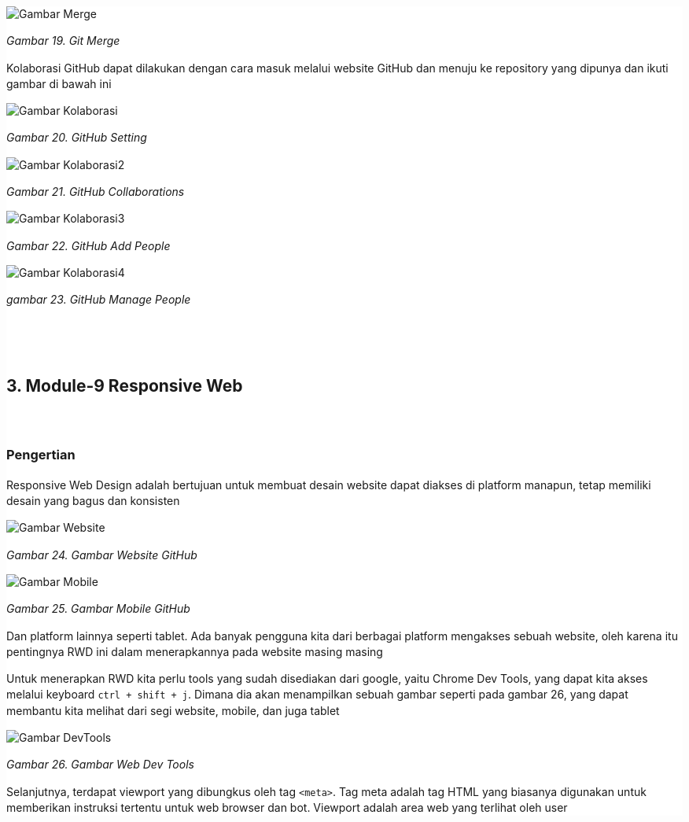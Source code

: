 ![Gambar Merge](./2%20Git%20%26%20GitHub%20Dasar/Gambar%20Merge.png)

*Gambar 19. Git Merge*

Kolaborasi GitHub dapat dilakukan dengan cara masuk melalui website GitHub dan menuju ke repository yang dipunya dan ikuti gambar di bawah ini

![Gambar Kolaborasi](./2%20Git%20%26%20GitHub%20Dasar/Gambar%20Setting.png)

*Gambar 20. GitHub Setting*

![Gambar Kolaborasi2](./2%20Git%20%26%20GitHub%20Dasar/Gambar%20Collab.png)

*Gambar 21. GitHub Collaborations*

![Gambar Kolaborasi3](./2%20Git%20%26%20GitHub%20Dasar/Gambar%20AddPeople.png)

*Gambar 22. GitHub Add People*

![Gambar Kolaborasi4](./2%20Git%20%26%20GitHub%20Dasar/Gambar%20Manage%20People.png)

*gambar 23. GitHub Manage People*


<br><br>

## 3. Module-9 Responsive Web

<br>

### **Pengertian**

Responsive Web Design adalah bertujuan untuk membuat desain website dapat diakses di platform manapun, tetap memiliki desain yang bagus dan konsisten

![Gambar Website](./3%20Responsive%20Web/Gambar%20Website%20GitHub.png)

*Gambar 24. Gambar Website GitHub*

![Gambar Mobile](./3%20Responsive%20Web/Gambar%20Mobile%20GitHub.png)

*Gambar 25. Gambar Mobile GitHub*

Dan platform lainnya seperti tablet. Ada banyak pengguna kita dari berbagai platform mengakses sebuah website, oleh karena itu pentingnya RWD ini dalam menerapkannya pada website masing masing

Untuk menerapkan RWD kita perlu tools yang sudah disediakan dari google, yaitu Chrome Dev Tools, yang dapat kita akses melalui keyboard `ctrl + shift + j`. Dimana dia akan menampilkan sebuah gambar seperti pada gambar 26, yang dapat membantu kita melihat dari segi website, mobile, dan juga tablet

![Gambar DevTools](./3%20Responsive%20Web/Gambar%20Devtools.png)

*Gambar 26. Gambar Web Dev Tools*

Selanjutnya, terdapat viewport yang dibungkus oleh tag `<meta>`. Tag meta adalah tag HTML yang biasanya digunakan untuk memberikan instruksi tertentu untuk web browser dan bot. Viewport adalah area web yang terlihat oleh user
